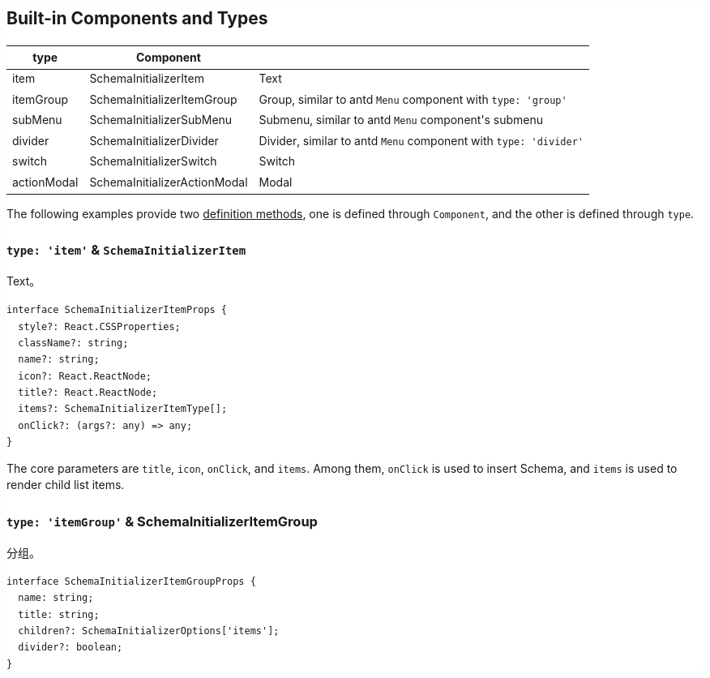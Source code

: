 <code src="./demos/schema-initializer-hooks-item.tsx"></code>

## Built-in Components and Types

| type        | Component                      |                                       |
| ----------- | ------------------------------ | ----------------------------------------- |
| item        | SchemaInitializerItem            | Text |
| itemGroup   | SchemaInitializerItemGroup       | Group, similar to antd `Menu` component with `type: 'group'`      |
| subMenu     | SchemaInitializerSubMenu         | Submenu, similar to antd `Menu` component's submenu              |
| divider     | SchemaInitializerDivider         | Divider, similar to antd `Menu` component with `type: 'divider'` |
| switch      | SchemaInitializerSwitch      | Switch                                      |
| actionModal      | SchemaInitializerActionModal      | Modal|

The following examples provide two [definition methods](/core/ui-schema/schema-initializer#two-ways-to-define-component-and-type), one is defined through `Component`, and the other is defined through `type`.

### `type: 'item'` & `SchemaInitializerItem`

Text。

```tsx | pure
interface SchemaInitializerItemProps {
  style?: React.CSSProperties;
  className?: string;
  name?: string;
  icon?: React.ReactNode;
  title?: React.ReactNode;
  items?: SchemaInitializerItemType[];
  onClick?: (args?: any) => any;
}
```

The core parameters are `title`, `icon`, `onClick`, and `items`. Among them, `onClick` is used to insert Schema, and `items` is used to render child list items.

<code src="./demos/schema-initializer-components-item.tsx"></code>

### `type: 'itemGroup'` & SchemaInitializerItemGroup

分组。

```tsx | pure
interface SchemaInitializerItemGroupProps {
  name: string;
  title: string;
  children?: SchemaInitializerOptions['items'];
  divider?: boolean;
}
```


  [index: string]: any;